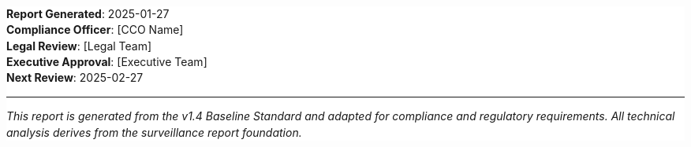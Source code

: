 
**Report Generated**: 2025-01-27  
**Compliance Officer**: [CCO Name]  
**Legal Review**: [Legal Team]  
**Executive Approval**: [Executive Team]  
**Next Review**: 2025-02-27  

---

*This report is generated from the v1.4 Baseline Standard and adapted for compliance and regulatory requirements. All technical analysis derives from the surveillance report foundation.*



